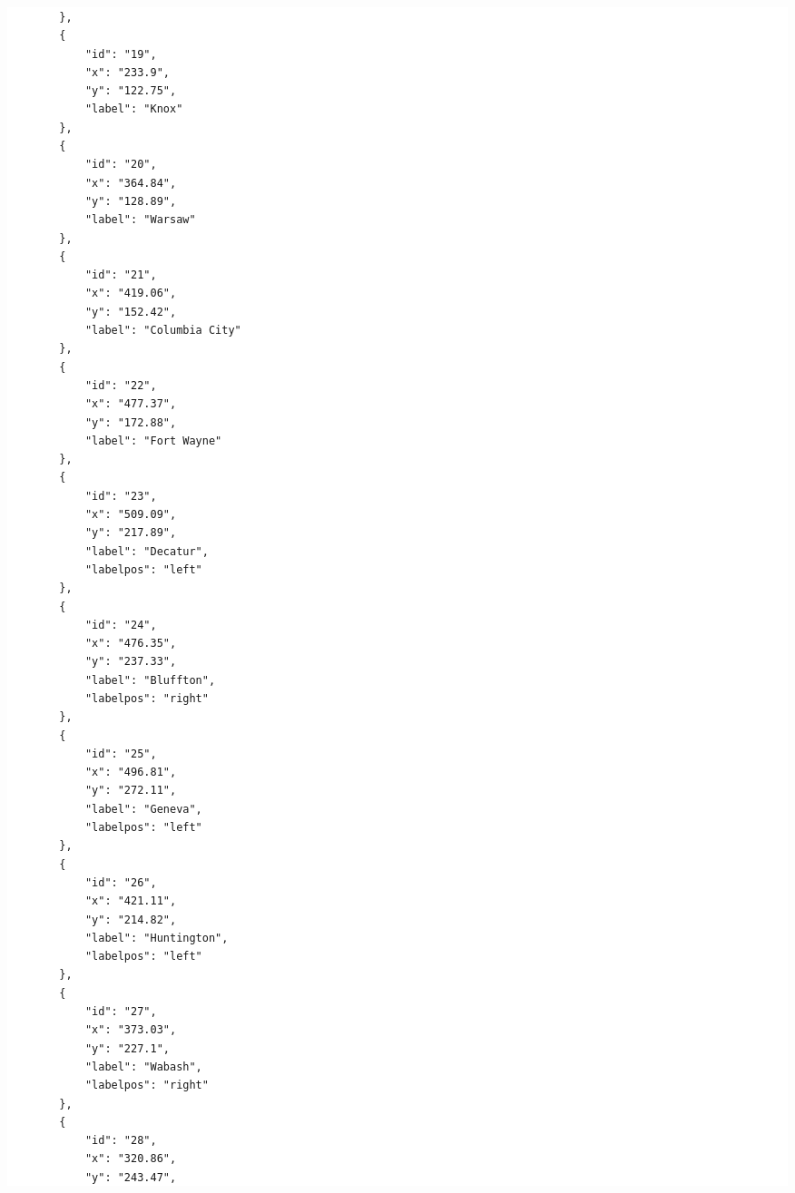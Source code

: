             },
            {
                "id": "19",
                "x": "233.9",
                "y": "122.75",
                "label": "Knox"
            },
            {
                "id": "20",
                "x": "364.84",
                "y": "128.89",
                "label": "Warsaw"
            },
            {
                "id": "21",
                "x": "419.06",
                "y": "152.42",
                "label": "Columbia City"
            },
            {
                "id": "22",
                "x": "477.37",
                "y": "172.88",
                "label": "Fort Wayne"
            },
            {
                "id": "23",
                "x": "509.09",
                "y": "217.89",
                "label": "Decatur",
                "labelpos": "left"
            },
            {
                "id": "24",
                "x": "476.35",
                "y": "237.33",
                "label": "Bluffton",
                "labelpos": "right"
            },
            {
                "id": "25",
                "x": "496.81",
                "y": "272.11",
                "label": "Geneva",
                "labelpos": "left"
            },
            {
                "id": "26",
                "x": "421.11",
                "y": "214.82",
                "label": "Huntington",
                "labelpos": "left"
            },
            {
                "id": "27",
                "x": "373.03",
                "y": "227.1",
                "label": "Wabash",
                "labelpos": "right"
            },
            {
                "id": "28",
                "x": "320.86",
                "y": "243.47",